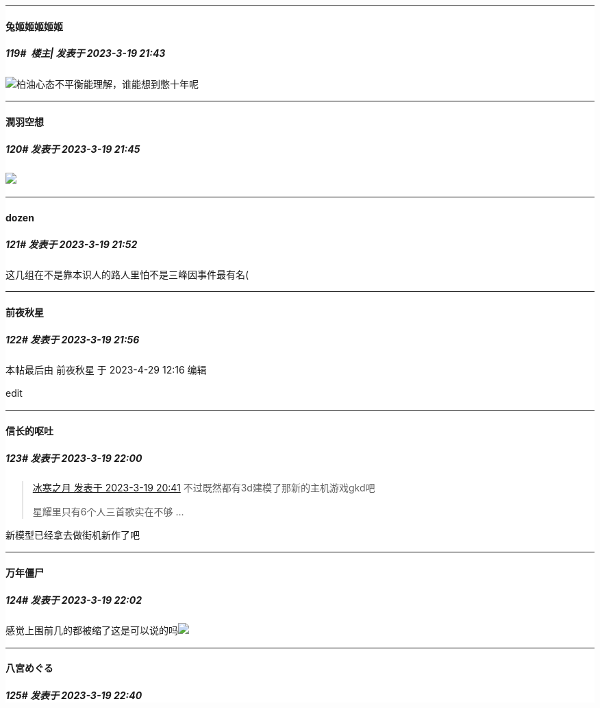 *****

####  兔姬姬姬姬姬  
##### 119#         楼主| 发表于 2023-3-19 21:43

<img src="https://static.saraba1st.com/image/smiley/face2017/037.png" referrerpolicy="no-referrer">柏油心态不平衡能理解，谁能想到憋十年呢

*****

####  潤羽空想  
##### 120#       发表于 2023-3-19 21:45

<img src="https://static.saraba1st.com/image/smiley/face2017/002.png" referrerpolicy="no-referrer">


*****

####  dozen  
##### 121#       发表于 2023-3-19 21:52

这几组在不是靠本识人的路人里怕不是三峰因事件最有名(

*****

####  前夜秋星  
##### 122#       发表于 2023-3-19 21:56

 本帖最后由 前夜秋星 于 2023-4-29 12:16 编辑 

edit

*****

####  信长的呕吐  
##### 123#       发表于 2023-3-19 22:00

<blockquote><a href="httphttps://bbs.saraba1st.com/2b/forum.php?mod=redirect&amp;goto=findpost&amp;pid=60146965&amp;ptid=2124812" target="_blank">冰寒之月 发表于 2023-3-19 20:41</a>
不过既然都有3d建模了那新的主机游戏gkd吧 

星耀里只有6个人三首歌实在不够 ...</blockquote>
新模型已经拿去做街机新作了吧 

*****

####  万年僵尸  
##### 124#       发表于 2023-3-19 22:02

感觉上围前几的都被缩了这是可以说的吗<img src="https://static.saraba1st.com/image/smiley/carton2017/046.png" referrerpolicy="no-referrer">

*****

####  八宮めぐる  
##### 125#       发表于 2023-3-19 22:40
